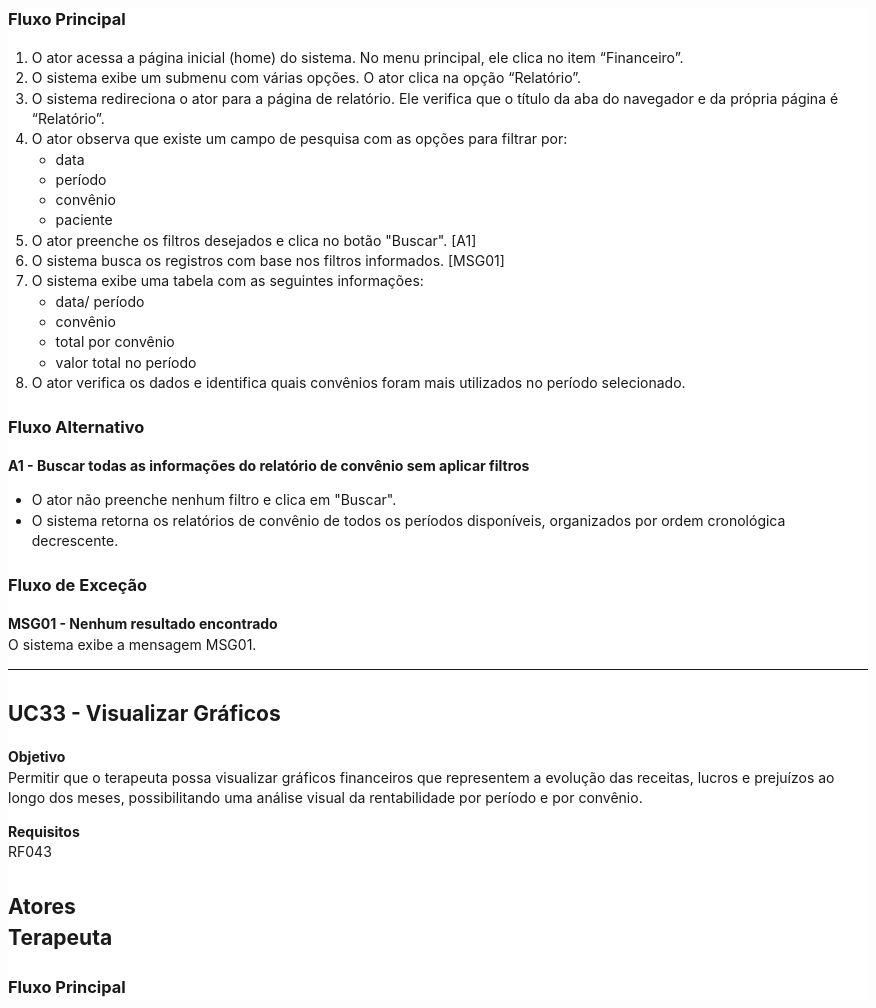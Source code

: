 ### Fluxo Principal

1. O ator acessa a página inicial (home) do sistema. No menu principal, ele clica no item “Financeiro”.  
2. O sistema exibe um submenu com várias opções. O ator clica na opção “Relatório”.  
3. O sistema redireciona o ator para a página de relatório. Ele verifica que o título da aba do navegador e da própria página é “Relatório”.  
4. O ator observa que existe um campo de pesquisa com as opções para filtrar por:  
   - data  
   - período  
   - convênio  
   - paciente  
5. O ator preenche os filtros desejados e clica no botão "Buscar". [A1]  
6. O sistema busca os registros com base nos filtros informados. [MSG01]  
7. O sistema exibe uma tabela com as seguintes informações:  
   - data/ período  
   - convênio  
   - total por convênio  
   - valor total no período  
8. O ator verifica os dados e identifica quais convênios foram mais utilizados no período selecionado.

### Fluxo Alternativo

**A1 - Buscar todas as informações do relatório de convênio sem aplicar filtros**  
- O ator não preenche nenhum filtro e clica em "Buscar".  
- O sistema retorna os relatórios de convênio de todos os períodos disponíveis, organizados por ordem cronológica decrescente.

### Fluxo de Exceção

**MSG01 - Nenhum resultado encontrado**  
O sistema exibe a mensagem MSG01.

---

**UC33 - Visualizar Gráficos**
---

**Objetivo**  
Permitir que o terapeuta possa visualizar gráficos financeiros que representem a evolução das receitas, lucros e prejuízos ao longo dos meses, possibilitando uma análise visual da rentabilidade por período e por convênio.

**Requisitos**  
RF043

**Atores**  
Terapeuta
---

### Fluxo Principal
